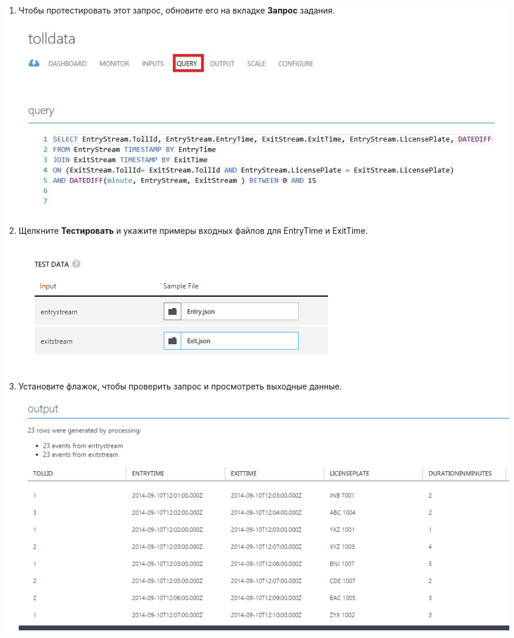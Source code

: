 1. Чтобы протестировать этот запрос, обновите его на вкладке **Запрос** задания.

    ![Обновленный запрос на вкладке "Запрос"](media/stream-analytics-build-an-iot-solution-using-stream-analytics/image43.jpg)

2. Щелкните **Тестировать** и укажите примеры входных файлов для EntryTime и ExitTime.

    ![Снимок экрана выбранных входных файлов](media/stream-analytics-build-an-iot-solution-using-stream-analytics/image44.png)

3. Установите флажок, чтобы проверить запрос и просмотреть выходные данные.

    ![Выходные данные тестирования](media/stream-analytics-build-an-iot-solution-using-stream-analytics/image45.png)
